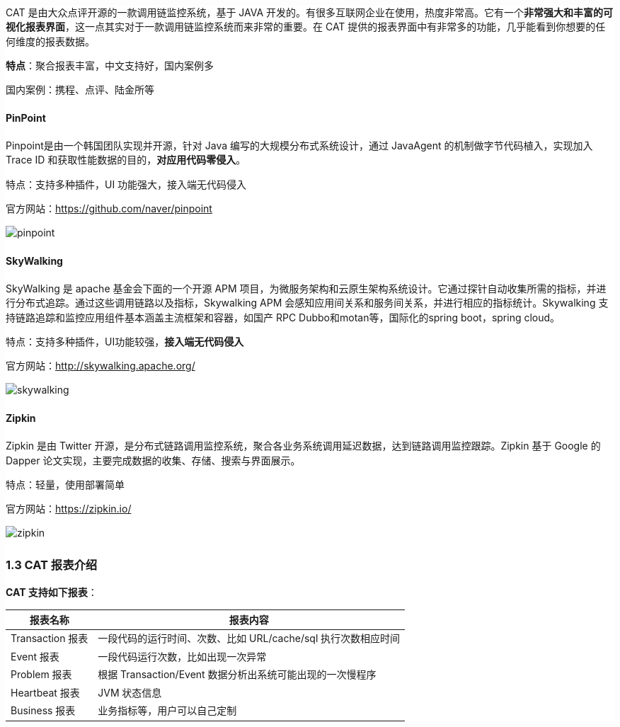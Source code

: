CAT 是由大众点评开源的一款调用链监控系统，基于 JAVA 开发的。有很多互联网企业在使用，热度非常高。它有一个**非常强大和丰富的可视化报表界面**，这一点其实对于一款调用链监控系统而来非常的重要。在 CAT 提供的报表界面中有非常多的功能，几乎能看到你想要的任何维度的报表数据。

**特点**：聚合报表丰富，中文支持好，国内案例多

国内案例：携程、点评、陆金所等

#### PinPoint

Pinpoint是由一个韩国团队实现并开源，针对 Java 编写的大规模分布式系统设计，通过 JavaAgent 的机制做字节代码植入，实现加入 Trace ID 和获取性能数据的目的，**对应用代码零侵入**。

特点：支持多种插件，UI 功能强大，接入端无代码侵入

官方网站：https://github.com/naver/pinpoint

![pinpoint](https://xycnotes.oss-cn-hangzhou.aliyuncs.com/img/202206261405292.png)

#### SkyWalking

SkyWalking 是 apache 基金会下面的一个开源 APM 项目，为微服务架构和云原生架构系统设计。它通过探针自动收集所需的指标，并进行分布式追踪。通过这些调用链路以及指标，Skywalking APM 会感知应用间关系和服务间关系，并进行相应的指标统计。Skywalking 支持链路追踪和监控应用组件基本涵盖主流框架和容器，如国产 RPC Dubbo和motan等，国际化的spring boot，spring cloud。

特点：支持多种插件，UI功能较强，**接入端无代码侵入**

官方网站：http://skywalking.apache.org/

![skywalking](https://xycnotes.oss-cn-hangzhou.aliyuncs.com/img/202206261405097.jpg)

#### Zipkin

Zipkin 是由 Twitter 开源，是分布式链路调用监控系统，聚合各业务系统调用延迟数据，达到链路调用监控跟踪。Zipkin 基于 Google 的 Dapper 论文实现，主要完成数据的收集、存储、搜索与界面展示。

特点：轻量，使用部署简单

官方网站：https://zipkin.io/

![zipkin](https://xycnotes.oss-cn-hangzhou.aliyuncs.com/img/202206261405760.png)

### 1.3 CAT 报表介绍

**CAT 支持如下报表**：

| 报表名称         | 报表内容                                                     |
| ---------------- | ------------------------------------------------------------ |
| Transaction 报表 | 一段代码的运行时间、次数、比如 URL/cache/sql 执行次数相应时间 |
| Event 报表       | 一段代码运行次数，比如出现一次异常                           |
| Problem 报表     | 根据 Transaction/Event 数据分析出系统可能出现的一次慢程序    |
| Heartbeat 报表   | JVM 状态信息                                                 |
| Business 报表    | 业务指标等，用户可以自己定制                                 |
